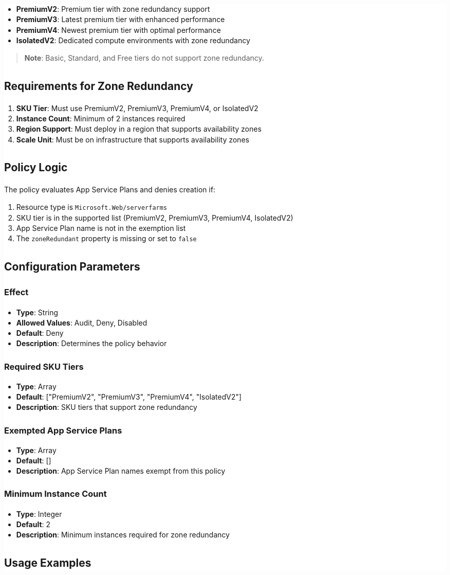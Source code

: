 - **PremiumV2**: Premium tier with zone redundancy support
- **PremiumV3**: Latest premium tier with enhanced performance
- **PremiumV4**: Newest premium tier with optimal performance
- **IsolatedV2**: Dedicated compute environments with zone redundancy

> **Note**: Basic, Standard, and Free tiers do not support zone redundancy.

## Requirements for Zone Redundancy

1. **SKU Tier**: Must use PremiumV2, PremiumV3, PremiumV4, or IsolatedV2
2. **Instance Count**: Minimum of 2 instances required
3. **Region Support**: Must deploy in a region that supports availability zones
4. **Scale Unit**: Must be on infrastructure that supports availability zones

## Policy Logic

The policy evaluates App Service Plans and denies creation if:

1. Resource type is `Microsoft.Web/serverfarms`
2. SKU tier is in the supported list (PremiumV2, PremiumV3, PremiumV4, IsolatedV2)
3. App Service Plan name is not in the exemption list
4. The `zoneRedundant` property is missing or set to `false`

## Configuration Parameters

### Effect

- **Type**: String
- **Allowed Values**: Audit, Deny, Disabled
- **Default**: Deny
- **Description**: Determines the policy behavior

### Required SKU Tiers

- **Type**: Array
- **Default**: ["PremiumV2", "PremiumV3", "PremiumV4", "IsolatedV2"]
- **Description**: SKU tiers that support zone redundancy

### Exempted App Service Plans

- **Type**: Array
- **Default**: []
- **Description**: App Service Plan names exempt from this policy

### Minimum Instance Count

- **Type**: Integer
- **Default**: 2
- **Description**: Minimum instances required for zone redundancy

## Usage Examples
